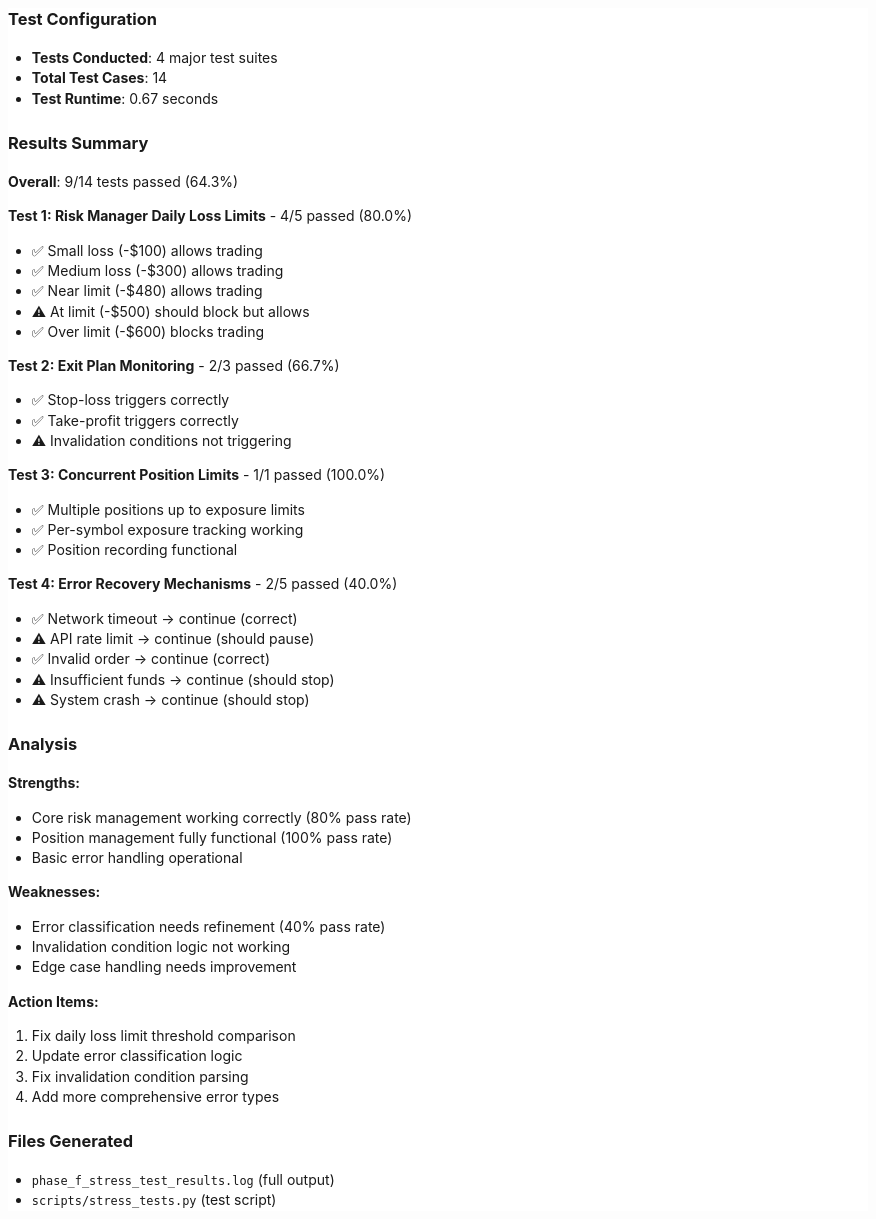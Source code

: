 ### Test Configuration
- **Tests Conducted**: 4 major test suites
- **Total Test Cases**: 14
- **Test Runtime**: 0.67 seconds

### Results Summary

**Overall**: 9/14 tests passed (64.3%)

**Test 1: Risk Manager Daily Loss Limits** - 4/5 passed (80.0%)
- ✅ Small loss (-$100) allows trading
- ✅ Medium loss (-$300) allows trading
- ✅ Near limit (-$480) allows trading
- ⚠️ At limit (-$500) should block but allows
- ✅ Over limit (-$600) blocks trading

**Test 2: Exit Plan Monitoring** - 2/3 passed (66.7%)
- ✅ Stop-loss triggers correctly
- ✅ Take-profit triggers correctly
- ⚠️ Invalidation conditions not triggering

**Test 3: Concurrent Position Limits** - 1/1 passed (100.0%)
- ✅ Multiple positions up to exposure limits
- ✅ Per-symbol exposure tracking working
- ✅ Position recording functional

**Test 4: Error Recovery Mechanisms** - 2/5 passed (40.0%)
- ✅ Network timeout → continue (correct)
- ⚠️ API rate limit → continue (should pause)
- ✅ Invalid order → continue (correct)
- ⚠️ Insufficient funds → continue (should stop)
- ⚠️ System crash → continue (should stop)

### Analysis

**Strengths:**
- Core risk management working correctly (80% pass rate)
- Position management fully functional (100% pass rate)
- Basic error handling operational

**Weaknesses:**
- Error classification needs refinement (40% pass rate)
- Invalidation condition logic not working
- Edge case handling needs improvement

**Action Items:**
1. Fix daily loss limit threshold comparison
2. Update error classification logic
3. Fix invalidation condition parsing
4. Add more comprehensive error types

### Files Generated
- `phase_f_stress_test_results.log` (full output)
- `scripts/stress_tests.py` (test script)
